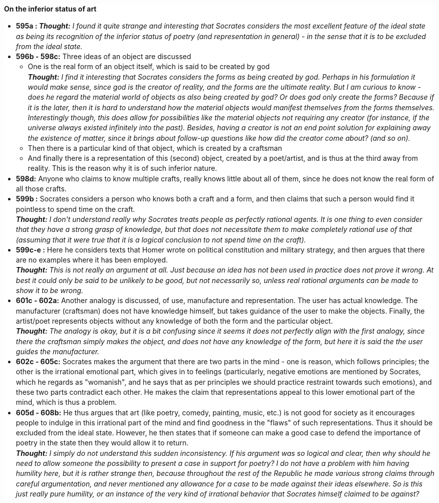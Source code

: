 **On the inferior status of art**

- **595a : _Thought:_** _I found it quite strange and interesting that Socrates considers the most excellent feature of the ideal state as being its recognition of the inferior status of poetry (and representation in general) - in the sense that it is to be excluded from the ideal state._
- **596b - 598c:** Three ideas of an object are discussed
  - One is the real form of an object itself, which is said to be created by god  
        **_Thought:_** _I find it interesting that Socrates considers the forms as being created by god. Perhaps in his formulation it would make sense, since god is the creator of reality, and the forms are the ultimate reality. But I am curious to know - does he regard the material world of objects as also being created by god? Or does god only create the forms? Because if it is the later, then it is hard to understand how the material objects would manifest themselves from the forms themselves. Interestingly though, this does allow for possibilities like the material objects not requiring any creator (for instance, if the universe always existed infinitely into the past). Besides, having a creator is not an end point solution for explaining away the existence of matter, since it brings about follow-up questions like how did the creator come about? (and so on)._
  - Then there is a particular kind of that object, which is created by a craftsman
  - And finally there is a representation of this (second) object, created by a poet/artist, and is thus at the third away from reality. This is the reason why it is of such inferior nature.
- **598d:** Anyone who claims to know multiple crafts, really knows little about all of them, since he does not know the real form of all those crafts.
- **599b :** Socrates considers a person who knows both a craft and a form, and then claims that such a person would find it pointless to spend time on the craft.  
    **_Thought:_** _I don't understand really why Socrates treats people as perfectly rational agents. It is one thing to even consider that they have a strong grasp of knowledge, but that does not necessitate them to make completely rational use of that (assuming that it were true that it is a logical conclusion to not spend time on the craft)._
- **599c-e :** Here he considers texts that Homer wrote on political constitution and military strategy, and then argues that there are no examples where it has been employed.  
    **_Thought:_** _This is not really an argument at all. Just because an idea has not been used in practice does not prove it wrong. At best it could only be said to be unlikely to be good, but not necessarily so, unless real rational arguments can be made to show it to be wrong._
- **601c - 602a:** Another analogy is discussed, of use, manufacture and representation. The user has actual knowledge. The manufacturer (craftsman) does not have knowledge himself, but takes guidance of the user to make the objects. Finally, the artist/poet represents objects without any knowledge of both the form and the particular object.  
    **_Thought:_** _The analogy is okay, but it is a bit confusing since it seems it does not perfectly align with the first analogy, since there the craftsman simply makes the object, and does not have any knowledge of the form, but here it is said the the user guides the manufacturer._
- **602c - 605c:** Socrates makes the argument that there are two parts in the mind - one is reason, which follows principles; the other is the irrational emotional part, which gives in to feelings (particularly, negative emotions are mentioned by Socrates, which he regards as "womanish", and he says that as per principles we should practice restraint towards such emotions), and these two parts contradict each other. He makes the claim that representations appeal to this lower emotional part of the mind, which is thus a problem.
- **605d - 608b:** He thus argues that art (like poetry, comedy, painting, music, etc.) is not good for society as it encourages people to indulge in this irrational part of the mind and find goodness in the "flaws" of such representations. Thus it should be excluded from the ideal state. However, he then states that if someone can make a good case to defend the importance of poetry in the state then they would allow it to return.  
    **_Thought:_** _I simply do not understand this sudden inconsistency. If his argument was so logical and clear, then why should he need to allow someone the possibility to present a case in support for poetry? I do not have a problem with him having humility here, but it is rather strange then, because throughout the rest of the Republic he made various strong claims through careful argumentation, and never mentioned any allowance for a case to be made against their ideas elsewhere. So is this just really pure humility, or an instance of the very kind of irrational behavior that Socrates himself claimed to be against?_
